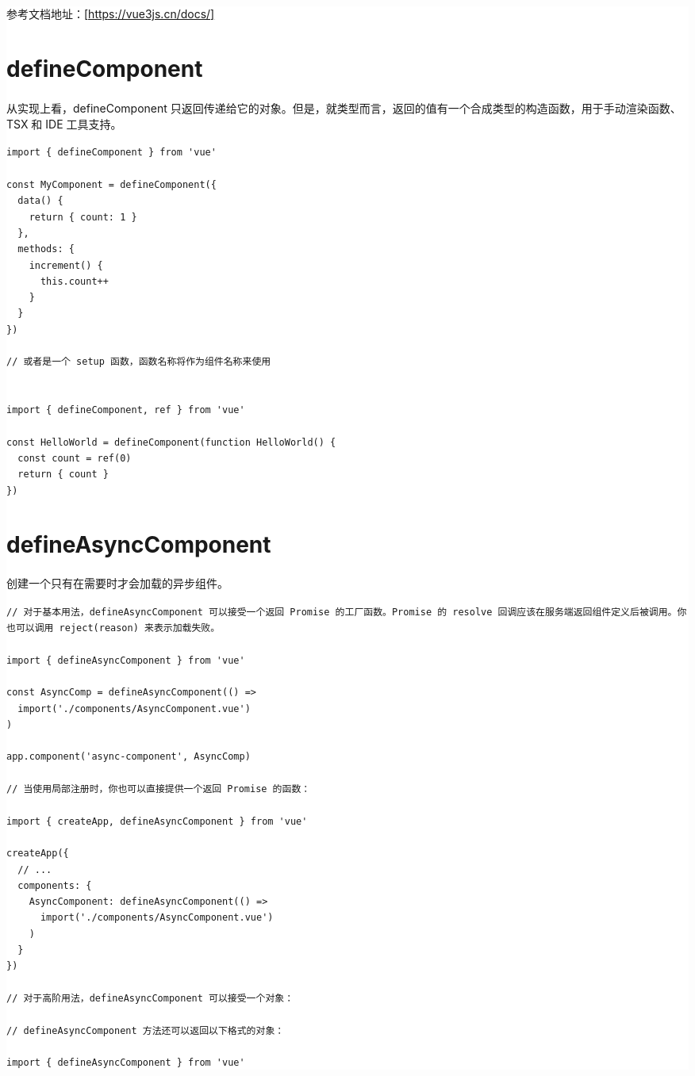 参考文档地址：[https://vue3js.cn/docs/]

# defineComponent
从实现上看，defineComponent 只返回传递给它的对象。但是，就类型而言，返回的值有一个合成类型的构造函数，用于手动渲染函数、TSX 和 IDE 工具支持。

```
import { defineComponent } from 'vue'

const MyComponent = defineComponent({
  data() {
    return { count: 1 }
  },
  methods: {
    increment() {
      this.count++
    }
  }
})

// 或者是一个 setup 函数，函数名称将作为组件名称来使用


import { defineComponent, ref } from 'vue'

const HelloWorld = defineComponent(function HelloWorld() {
  const count = ref(0)
  return { count }
})
```

# defineAsyncComponent
创建一个只有在需要时才会加载的异步组件。

```
// 对于基本用法，defineAsyncComponent 可以接受一个返回 Promise 的工厂函数。Promise 的 resolve 回调应该在服务端返回组件定义后被调用。你也可以调用 reject(reason) 来表示加载失败。

import { defineAsyncComponent } from 'vue'

const AsyncComp = defineAsyncComponent(() =>
  import('./components/AsyncComponent.vue')
)

app.component('async-component', AsyncComp)

// 当使用局部注册时，你也可以直接提供一个返回 Promise 的函数：

import { createApp, defineAsyncComponent } from 'vue'

createApp({
  // ...
  components: {
    AsyncComponent: defineAsyncComponent(() =>
      import('./components/AsyncComponent.vue')
    )
  }
})

// 对于高阶用法，defineAsyncComponent 可以接受一个对象：

// defineAsyncComponent 方法还可以返回以下格式的对象：

import { defineAsyncComponent } from 'vue'
```